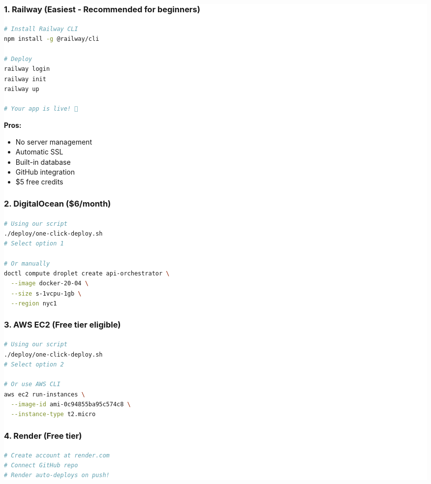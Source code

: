 ### 1. Railway (Easiest - Recommended for beginners)

```bash
# Install Railway CLI
npm install -g @railway/cli

# Deploy
railway login
railway init
railway up

# Your app is live! 🎉
```

**Pros:**
- No server management
- Automatic SSL
- Built-in database
- GitHub integration
- $5 free credits

### 2. DigitalOcean ($6/month)

```bash
# Using our script
./deploy/one-click-deploy.sh
# Select option 1

# Or manually
doctl compute droplet create api-orchestrator \
  --image docker-20-04 \
  --size s-1vcpu-1gb \
  --region nyc1
```

### 3. AWS EC2 (Free tier eligible)

```bash
# Using our script
./deploy/one-click-deploy.sh
# Select option 2

# Or use AWS CLI
aws ec2 run-instances \
  --image-id ami-0c94855ba95c574c8 \
  --instance-type t2.micro
```

### 4. Render (Free tier)

```bash
# Create account at render.com
# Connect GitHub repo
# Render auto-deploys on push!
```
